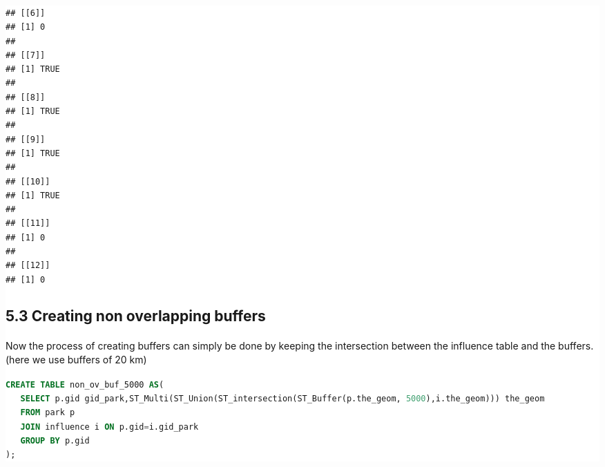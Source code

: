     ## [[6]]
    ## [1] 0
    ## 
    ## [[7]]
    ## [1] TRUE
    ## 
    ## [[8]]
    ## [1] TRUE
    ## 
    ## [[9]]
    ## [1] TRUE
    ## 
    ## [[10]]
    ## [1] TRUE
    ## 
    ## [[11]]
    ## [1] 0
    ## 
    ## [[12]]
    ## [1] 0

## 5.3 Creating non overlapping buffers

Now the process of creating buffers can simply be done by keeping the
intersection between the influence table and the buffers. (here we use
buffers of 20 km)

``` sql
CREATE TABLE non_ov_buf_5000 AS(
   SELECT p.gid gid_park,ST_Multi(ST_Union(ST_intersection(ST_Buffer(p.the_geom, 5000),i.the_geom))) the_geom
   FROM park p
   JOIN influence i ON p.gid=i.gid_park
   GROUP BY p.gid
);
```
